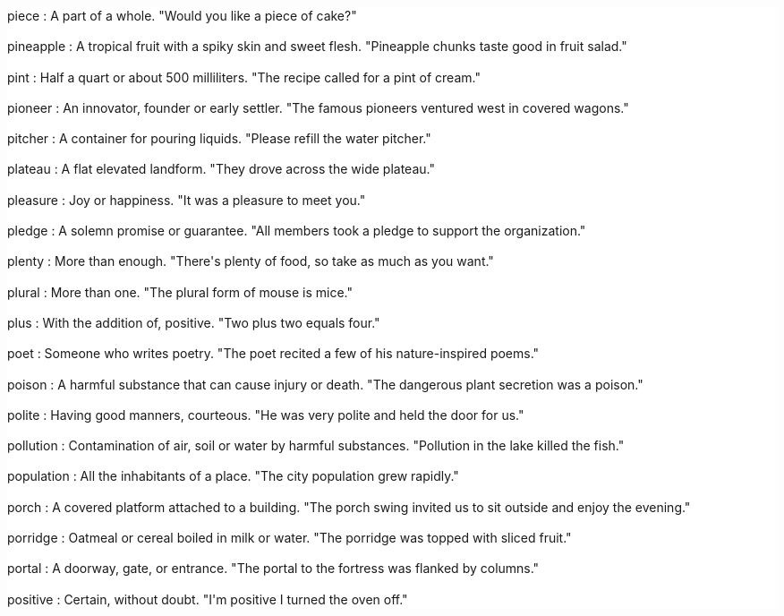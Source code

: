 piece
: A part of a whole. "Would you like a piece of cake?"

pineapple
: A tropical fruit with a spiky skin and sweet flesh. "Pineapple chunks taste good in fruit salad."

pint
: Half a quart or about 500 milliliters. "The recipe called for a pint of cream."

pioneer
: An innovator, founder or early settler. "The famous pioneers ventured west in covered wagons."

pitcher
: A container for pouring liquids. "Please refill the water pitcher."

plateau
: A flat elevated landform. "They drove across the wide plateau."

pleasure
: Joy or happiness. "It was a pleasure to meet you."

pledge
: A solemn promise or guarantee. "All members took a pledge to support the organization."

plenty
: More than enough. "There's plenty of food, so take as much as you want."

plural
: More than one. "The plural form of mouse is mice."

plus
: With the addition of, positive. "Two plus two equals four."

poet
: Someone who writes poetry. "The poet recited a few of his nature-inspired poems."

poison
: A harmful substance that can cause injury or death. "The dangerous plant secretion was a poison."

polite
: Having good manners, courteous. "He was very polite and held the door for us."

pollution
: Contamination of air, soil or water by harmful substances. "Pollution in the lake killed the fish."

population
: All the inhabitants of a place. "The city population grew rapidly."

porch
: A covered platform attached to a building. "The porch swing invited us to sit outside and enjoy the evening."

porridge
: Oatmeal or cereal boiled in milk or water. "The porridge was topped with sliced fruit."

portal
: A doorway, gate, or entrance. "The portal to the fortress was flanked by columns."

positive
: Certain, without doubt. "I'm positive I turned the oven off."

